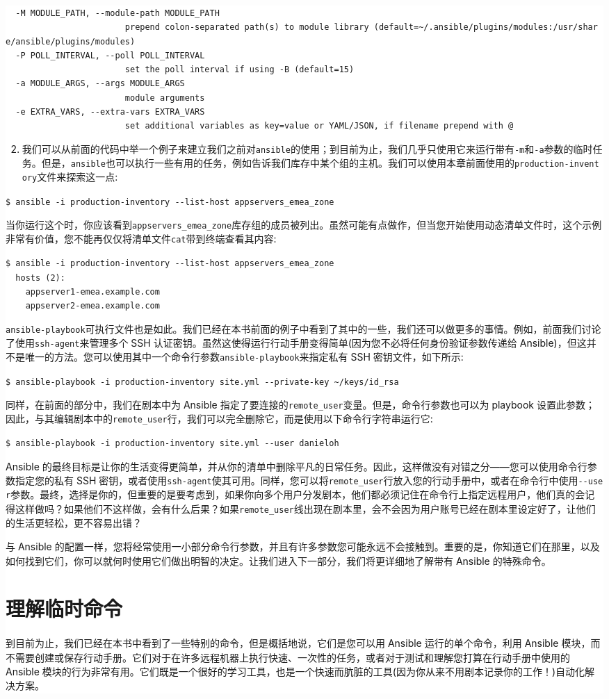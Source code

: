 ```
  -M MODULE_PATH, --module-path MODULE_PATH
                        prepend colon-separated path(s) to module library (default=~/.ansible/plugins/modules:/usr/share/ansible/plugins/modules)
  -P POLL_INTERVAL, --poll POLL_INTERVAL
                        set the poll interval if using -B (default=15)
  -a MODULE_ARGS, --args MODULE_ARGS
                        module arguments
  -e EXTRA_VARS, --extra-vars EXTRA_VARS
                        set additional variables as key=value or YAML/JSON, if filename prepend with @
```

2.  我们可以从前面的代码中举一个例子来建立我们之前对`ansible`的使用；到目前为止，我们几乎只使用它来运行带有`-m`和`-a`参数的临时任务。但是，`ansible`也可以执行一些有用的任务，例如告诉我们库存中某个组的主机。我们可以使用本章前面使用的`production-inventory`文件来探索这一点:

```
$ ansible -i production-inventory --list-host appservers_emea_zone 
```

当你运行这个时，你应该看到`appservers_emea_zone`库存组的成员被列出。虽然可能有点做作，但当您开始使用动态清单文件时，这个示例非常有价值，您不能再仅仅将清单文件`cat`带到终端查看其内容:

```
$ ansible -i production-inventory --list-host appservers_emea_zone
  hosts (2):
    appserver1-emea.example.com
    appserver2-emea.example.com
```

`ansible-playbook`可执行文件也是如此。我们已经在本书前面的例子中看到了其中的一些，我们还可以做更多的事情。例如，前面我们讨论了使用`ssh-agent`来管理多个 SSH 认证密钥。虽然这使得运行行动手册变得简单(因为您不必将任何身份验证参数传递给 Ansible)，但这并不是唯一的方法。您可以使用其中一个命令行参数`ansible-playbook`来指定私有 SSH 密钥文件，如下所示:

```
$ ansible-playbook -i production-inventory site.yml --private-key ~/keys/id_rsa
```

同样，在前面的部分中，我们在剧本中为 Ansible 指定了要连接的`remote_user`变量。但是，命令行参数也可以为 playbook 设置此参数；因此，与其编辑剧本中的`remote_user`行，我们可以完全删除它，而是使用以下命令行字符串运行它:

```
$ ansible-playbook -i production-inventory site.yml --user danieloh
```

Ansible 的最终目标是让你的生活变得更简单，并从你的清单中删除平凡的日常任务。因此，这样做没有对错之分——您可以使用命令行参数指定您的私有 SSH 密钥，或者使用`ssh-agent`使其可用。同样，您可以将`remote_user`行放入您的行动手册中，或者在命令行中使用`--user`参数。最终，选择是你的，但重要的是要考虑到，如果你向多个用户分发剧本，他们都必须记住在命令行上指定远程用户，他们真的会记得这样做吗？如果他们不这样做，会有什么后果？如果`remote_user`线出现在剧本里，会不会因为用户账号已经在剧本里设定好了，让他们的生活更轻松，更不容易出错？

与 Ansible 的配置一样，您将经常使用一小部分命令行参数，并且有许多参数您可能永远不会接触到。重要的是，你知道它们在那里，以及如何找到它们，你可以就何时使用它们做出明智的决定。让我们进入下一部分，我们将更详细地了解带有 Ansible 的特殊命令。

# 理解临时命令

到目前为止，我们已经在本书中看到了一些特别的命令，但是概括地说，它们是您可以用 Ansible 运行的单个命令，利用 Ansible 模块，而不需要创建或保存行动手册。它们对于在许多远程机器上执行快速、一次性的任务，或者对于测试和理解您打算在行动手册中使用的 Ansible 模块的行为非常有用。它们既是一个很好的学习工具，也是一个快速而肮脏的工具(因为你从来不用剧本记录你的工作！)自动化解决方案。
